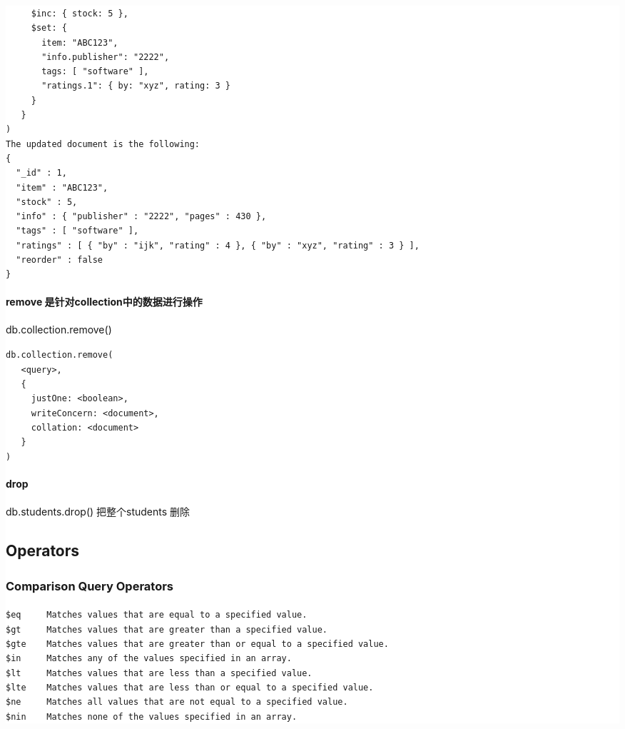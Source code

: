 ```
     $inc: { stock: 5 },
     $set: {
       item: "ABC123",
       "info.publisher": "2222",
       tags: [ "software" ],
       "ratings.1": { by: "xyz", rating: 3 }
     }
   }
)
The updated document is the following:
{
  "_id" : 1,
  "item" : "ABC123",
  "stock" : 5,
  "info" : { "publisher" : "2222", "pages" : 430 },
  "tags" : [ "software" ],
  "ratings" : [ { "by" : "ijk", "rating" : 4 }, { "by" : "xyz", "rating" : 3 } ],
  "reorder" : false
}
```

#### remove 是针对collection中的数据进行操作
db.collection.remove()
```
db.collection.remove(
   <query>,
   {
     justOne: <boolean>,
     writeConcern: <document>,
     collation: <document>
   }
)

```

#### drop
db.students.drop() 把整个students 删除


## Operators

### Comparison Query Operators
```
$eq		Matches values that are equal to a specified value.
$gt		Matches values that are greater than a specified value.
$gte	Matches values that are greater than or equal to a specified value.
$in		Matches any of the values specified in an array.
$lt		Matches values that are less than a specified value.
$lte	Matches values that are less than or equal to a specified value.
$ne		Matches all values that are not equal to a specified value.
$nin	Matches none of the values specified in an array.
```
